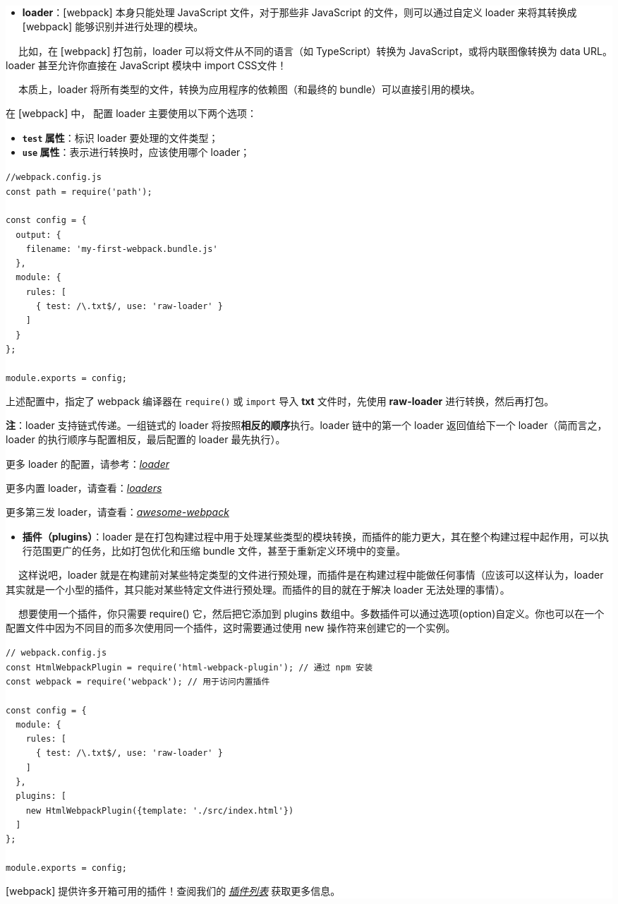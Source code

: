
* **loader**：[webpack] 本身只能处理 JavaScript 文件，对于那些非 JavaScript 的文件，则可以通过自定义 loader 来将其转换成 [webpack] 能够识别并进行处理的模块。

&ensp;&ensp; 比如，在 [webpack] 打包前，loader 可以将文件从不同的语言（如 TypeScript）转换为 JavaScript，或将内联图像转换为 data URL。loader 甚至允许你直接在 JavaScript 模块中 import CSS文件！

&ensp;&ensp; 本质上，loader 将所有类型的文件，转换为应用程序的依赖图（和最终的 bundle）可以直接引用的模块。

在 [webpack] 中， 配置 loader 主要使用以下两个选项：

* **`test` 属性**：标识 loader 要处理的文件类型；
* **`use` 属性**：表示进行转换时，应该使用哪个 loader；
```
//webpack.config.js
const path = require('path');

const config = {
  output: {
    filename: 'my-first-webpack.bundle.js'
  },
  module: {
    rules: [
      { test: /\.txt$/, use: 'raw-loader' }
    ]
  }
};

module.exports = config;
```
上述配置中，指定了 webpack 编译器在 `require()` 或 `import` 导入 **txt** 文件时，先使用 **raw-loader** 进行转换，然后再打包。

**注**：loader 支持链式传递。一组链式的 loader 将按照**相反的顺序**执行。loader 链中的第一个 loader 返回值给下一个 loader（简而言之，loader 的执行顺序与配置相反，最后配置的 loader 最先执行）。

更多 loader 的配置，请参考：[*loader*](https://www.webpackjs.com/concepts/loaders/)

更多内置 loader，请查看：[*loaders*](https://www.webpackjs.com/loaders/)

更多第三发 loader，请查看：[*awesome-webpack*](https://github.com/webpack-contrib/awesome-webpack#loaders)


* **插件（plugins）**：loader 是在打包构建过程中用于处理某些类型的模块转换，而插件的能力更大，其在整个构建过程中起作用，可以执行范围更广的任务，比如打包优化和压缩 bundle 文件，甚至于重新定义环境中的变量。

&ensp;&ensp; 这样说吧，loader 就是在构建前对某些特定类型的文件进行预处理，而插件是在构建过程中能做任何事情（应该可以这样认为，loader 其实就是一个小型的插件，其只能对某些特定文件进行预处理。而插件的目的就在于解决 loader 无法处理的事情）。

&ensp;&ensp; 想要使用一个插件，你只需要 require() 它，然后把它添加到 plugins 数组中。多数插件可以通过选项(option)自定义。你也可以在一个配置文件中因为不同目的而多次使用同一个插件，这时需要通过使用 new 操作符来创建它的一个实例。
```
// webpack.config.js
const HtmlWebpackPlugin = require('html-webpack-plugin'); // 通过 npm 安装
const webpack = require('webpack'); // 用于访问内置插件

const config = {
  module: {
    rules: [
      { test: /\.txt$/, use: 'raw-loader' }
    ]
  },
  plugins: [
    new HtmlWebpackPlugin({template: './src/index.html'})
  ]
};

module.exports = config;
```
[webpack] 提供许多开箱可用的插件！查阅我们的 [*插件列表*](https://www.webpackjs.com/plugins) 获取更多信息。
